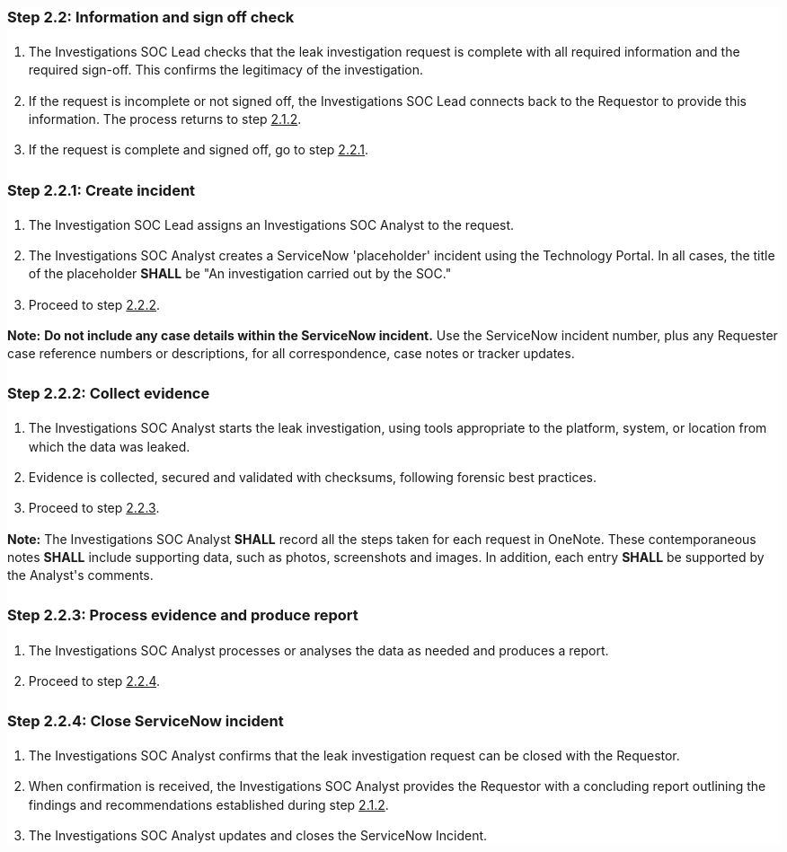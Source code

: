 
### Step 2.2: Information and sign off check

1.  The Investigations SOC Lead checks that the leak investigation request is complete with all required information and the required sign-off. This confirms the legitimacy of the investigation.

2.  If the request is incomplete or not signed off, the Investigations SOC Lead connects back to the Requestor to provide this information. The process returns to step [2.1.2](#step-212-receive-investigation-report).

3.  If the request is complete and signed off, go to step [2.2.1](#step-221-create-incident).


### Step 2.2.1: Create incident

1.  The Investigation SOC Lead assigns an Investigations SOC Analyst to the request.

2.  The Investigations SOC Analyst creates a ServiceNow 'placeholder' incident using the Technology Portal. In all cases, the title of the placeholder **SHALL** be "An investigation carried out by the SOC."

3.  Proceed to step [2.2.2](#step-222-collect-evidence).


**Note:** **Do not include any case details within the ServiceNow incident.** Use the ServiceNow incident number, plus any Requester case reference numbers or descriptions, for all correspondence, case notes or tracker updates.

### Step 2.2.2: Collect evidence

1.  The Investigations SOC Analyst starts the leak investigation, using tools appropriate to the platform, system, or location from which the data was leaked.

2.  Evidence is collected, secured and validated with checksums, following forensic best practices.

3.  Proceed to step [2.2.3](#step-223-process-evidence-and-produce-report).


**Note:** The Investigations SOC Analyst **SHALL** record all the steps taken for each request in OneNote. These contemporaneous notes **SHALL** include supporting data, such as photos, screenshots and images. In addition, each entry **SHALL** be supported by the Analyst's comments.

### Step 2.2.3: Process evidence and produce report

1.  The Investigations SOC Analyst processes or analyses the data as needed and produces a report.

2.  Proceed to step [2.2.4](#step-224-close-servicenow-incident).


### Step 2.2.4: Close ServiceNow incident

1.  The Investigations SOC Analyst confirms that the leak investigation request can be closed with the Requestor.

2.  When confirmation is received, the Investigations SOC Analyst provides the Requestor with a concluding report outlining the findings and recommendations established during step [2.1.2](#step-212-receive-investigation-report).

3.  The Investigations SOC Analyst updates and closes the ServiceNow Incident.
